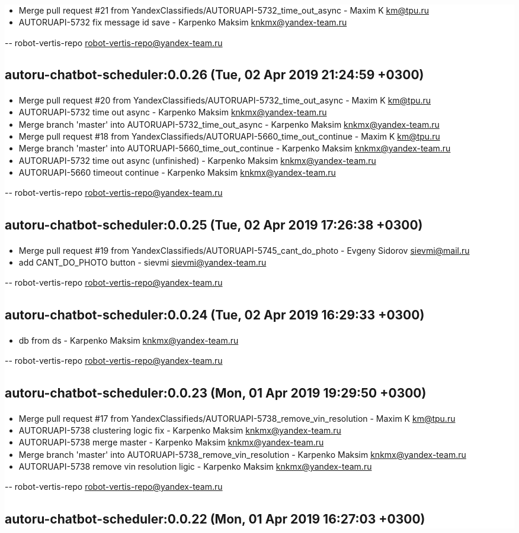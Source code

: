   * Merge pull request #21 from YandexClassifieds/AUTORUAPI-5732_time_out_async - Maxim K <km@tpu.ru>
  * AUTORUAPI-5732 fix message id save - Karpenko Maksim <knkmx@yandex-team.ru>

 -- robot-vertis-repo <robot-vertis-repo@yandex-team.ru>

## autoru-chatbot-scheduler:0.0.26 (Tue, 02 Apr 2019 21:24:59 +0300)

  * Merge pull request #20 from YandexClassifieds/AUTORUAPI-5732_time_out_async - Maxim K <km@tpu.ru>
  * AUTORUAPI-5732 time out async - Karpenko Maksim <knkmx@yandex-team.ru>
  * Merge branch 'master' into AUTORUAPI-5732_time_out_async - Karpenko Maksim <knkmx@yandex-team.ru>
  * Merge pull request #18 from YandexClassifieds/AUTORUAPI-5660_time_out_continue - Maxim K <km@tpu.ru>
  * Merge branch 'master' into AUTORUAPI-5660_time_out_continue - Karpenko Maksim <knkmx@yandex-team.ru>
  * AUTORUAPI-5732 time out async (unfinished) - Karpenko Maksim <knkmx@yandex-team.ru>
  * AUTORUAPI-5660 timeout continue - Karpenko Maksim <knkmx@yandex-team.ru>

 -- robot-vertis-repo <robot-vertis-repo@yandex-team.ru>

## autoru-chatbot-scheduler:0.0.25 (Tue, 02 Apr 2019 17:26:38 +0300)

  * Merge pull request #19 from YandexClassifieds/AUTORUAPI-5745_cant_do_photo - Evgeny Sidorov <sievmi@mail.ru>
  * add CANT_DO_PHOTO button - sievmi <sievmi@yandex-team.ru>

 -- robot-vertis-repo <robot-vertis-repo@yandex-team.ru>

## autoru-chatbot-scheduler:0.0.24 (Tue, 02 Apr 2019 16:29:33 +0300)

  * db from ds - Karpenko Maksim <knkmx@yandex-team.ru>

 -- robot-vertis-repo <robot-vertis-repo@yandex-team.ru>

## autoru-chatbot-scheduler:0.0.23 (Mon, 01 Apr 2019 19:29:50 +0300)

  * Merge pull request #17 from YandexClassifieds/AUTORUAPI-5738_remove_vin_resolution - Maxim K <km@tpu.ru>
  * AUTORUAPI-5738 clustering logic fix - Karpenko Maksim <knkmx@yandex-team.ru>
  * AUTORUAPI-5738 merge master - Karpenko Maksim <knkmx@yandex-team.ru>
  * Merge branch 'master' into AUTORUAPI-5738_remove_vin_resolution - Karpenko Maksim <knkmx@yandex-team.ru>
  * AUTORUAPI-5738 remove vin resolution ligic - Karpenko Maksim <knkmx@yandex-team.ru>

 -- robot-vertis-repo <robot-vertis-repo@yandex-team.ru>

## autoru-chatbot-scheduler:0.0.22 (Mon, 01 Apr 2019 16:27:03 +0300)
